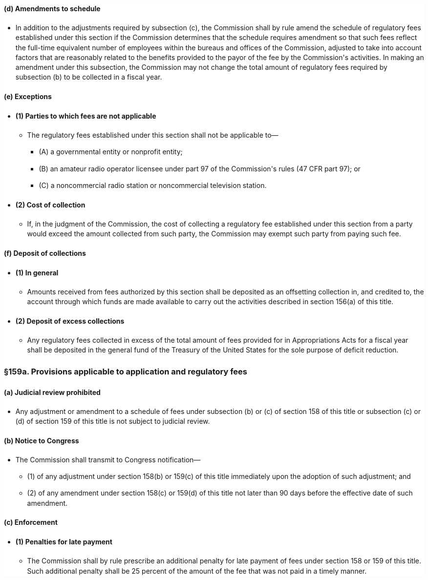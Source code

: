 #### (d) Amendments to schedule
* In addition to the adjustments required by subsection (c), the Commission shall by rule amend the schedule of regulatory fees established under this section if the Commission determines that the schedule requires amendment so that such fees reflect the full-time equivalent number of employees within the bureaus and offices of the Commission, adjusted to take into account factors that are reasonably related to the benefits provided to the payor of the fee by the Commission's activities. In making an amendment under this subsection, the Commission may not change the total amount of regulatory fees required by subsection (b) to be collected in a fiscal year.

#### (e) Exceptions
* #### (1) Parties to which fees are not applicable
  * The regulatory fees established under this section shall not be applicable to—

    * (A) a governmental entity or nonprofit entity;

    * (B) an amateur radio operator licensee under part 97 of the Commission's rules (47 CFR part 97); or

    * (C) a noncommercial radio station or noncommercial television station.

* #### (2) Cost of collection
  * If, in the judgment of the Commission, the cost of collecting a regulatory fee established under this section from a party would exceed the amount collected from such party, the Commission may exempt such party from paying such fee.

#### (f) Deposit of collections
* #### (1) In general
  * Amounts received from fees authorized by this section shall be deposited as an offsetting collection in, and credited to, the account through which funds are made available to carry out the activities described in section 156(a) of this title.

* #### (2) Deposit of excess collections
  * Any regulatory fees collected in excess of the total amount of fees provided for in Appropriations Acts for a fiscal year shall be deposited in the general fund of the Treasury of the United States for the sole purpose of deficit reduction.

### §159a. Provisions applicable to application and regulatory fees
#### (a) Judicial review prohibited
* Any adjustment or amendment to a schedule of fees under subsection (b) or (c) of section 158 of this title or subsection (c) or (d) of section 159 of this title is not subject to judicial review.

#### (b) Notice to Congress
* The Commission shall transmit to Congress notification—

  * (1) of any adjustment under section 158(b) or 159(c) of this title immediately upon the adoption of such adjustment; and

  * (2) of any amendment under section 158(c) or 159(d) of this title not later than 90 days before the effective date of such amendment.

#### (c) Enforcement
* #### (1) Penalties for late payment
  * The Commission shall by rule prescribe an additional penalty for late payment of fees under section 158 or 159 of this title. Such additional penalty shall be 25 percent of the amount of the fee that was not paid in a timely manner.
